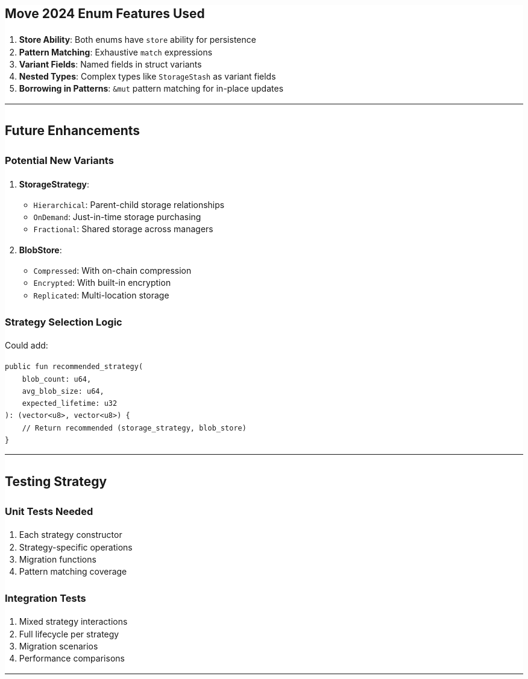 
## Move 2024 Enum Features Used

1. **Store Ability**: Both enums have `store` ability for persistence
2. **Pattern Matching**: Exhaustive `match` expressions
3. **Variant Fields**: Named fields in struct variants
4. **Nested Types**: Complex types like `StorageStash` as variant fields
5. **Borrowing in Patterns**: `&mut` pattern matching for in-place updates

---

## Future Enhancements

### Potential New Variants

1. **StorageStrategy**:
   - `Hierarchical`: Parent-child storage relationships
   - `OnDemand`: Just-in-time storage purchasing
   - `Fractional`: Shared storage across managers

2. **BlobStore**:
   - `Compressed`: With on-chain compression
   - `Encrypted`: With built-in encryption
   - `Replicated`: Multi-location storage

### Strategy Selection Logic
Could add:
```move
public fun recommended_strategy(
    blob_count: u64,
    avg_blob_size: u64,
    expected_lifetime: u32
): (vector<u8>, vector<u8>) {
    // Return recommended (storage_strategy, blob_store)
}
```

---

## Testing Strategy

### Unit Tests Needed
1. Each strategy constructor
2. Strategy-specific operations
3. Migration functions
4. Pattern matching coverage

### Integration Tests
1. Mixed strategy interactions
2. Full lifecycle per strategy
3. Migration scenarios
4. Performance comparisons

---